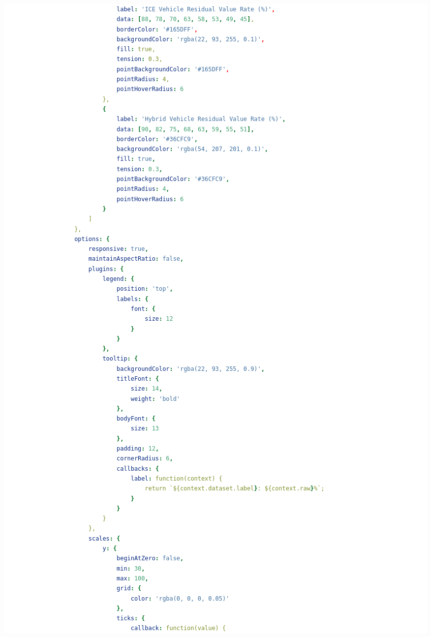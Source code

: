 ```yaml
                                label: 'ICE Vehicle Residual Value Rate (%)',
                                data: [88, 78, 70, 63, 58, 53, 49, 45],
                                borderColor: '#165DFF',
                                backgroundColor: 'rgba(22, 93, 255, 0.1)',
                                fill: true,
                                tension: 0.3,
                                pointBackgroundColor: '#165DFF',
                                pointRadius: 4,
                                pointHoverRadius: 6
                            },
                            {
                                label: 'Hybrid Vehicle Residual Value Rate (%)',
                                data: [90, 82, 75, 68, 63, 59, 55, 51],
                                borderColor: '#36CFC9',
                                backgroundColor: 'rgba(54, 207, 201, 0.1)',
                                fill: true,
                                tension: 0.3,
                                pointBackgroundColor: '#36CFC9',
                                pointRadius: 4,
                                pointHoverRadius: 6
                            }
                        ]
                    },
                    options: {
                        responsive: true,
                        maintainAspectRatio: false,
                        plugins: {
                            legend: {
                                position: 'top',
                                labels: {
                                    font: {
                                        size: 12
                                    }
                                }
                            },
                            tooltip: {
                                backgroundColor: 'rgba(22, 93, 255, 0.9)',
                                titleFont: {
                                    size: 14,
                                    weight: 'bold'
                                },
                                bodyFont: {
                                    size: 13
                                },
                                padding: 12,
                                cornerRadius: 6,
                                callbacks: {
                                    label: function(context) {
                                        return `${context.dataset.label}: ${context.raw}%`;
                                    }
                                }
                            }
                        },
                        scales: {
                            y: {
                                beginAtZero: false,
                                min: 30,
                                max: 100,
                                grid: {
                                    color: 'rgba(0, 0, 0, 0.05)'
                                },
                                ticks: {
                                    callback: function(value) {
```